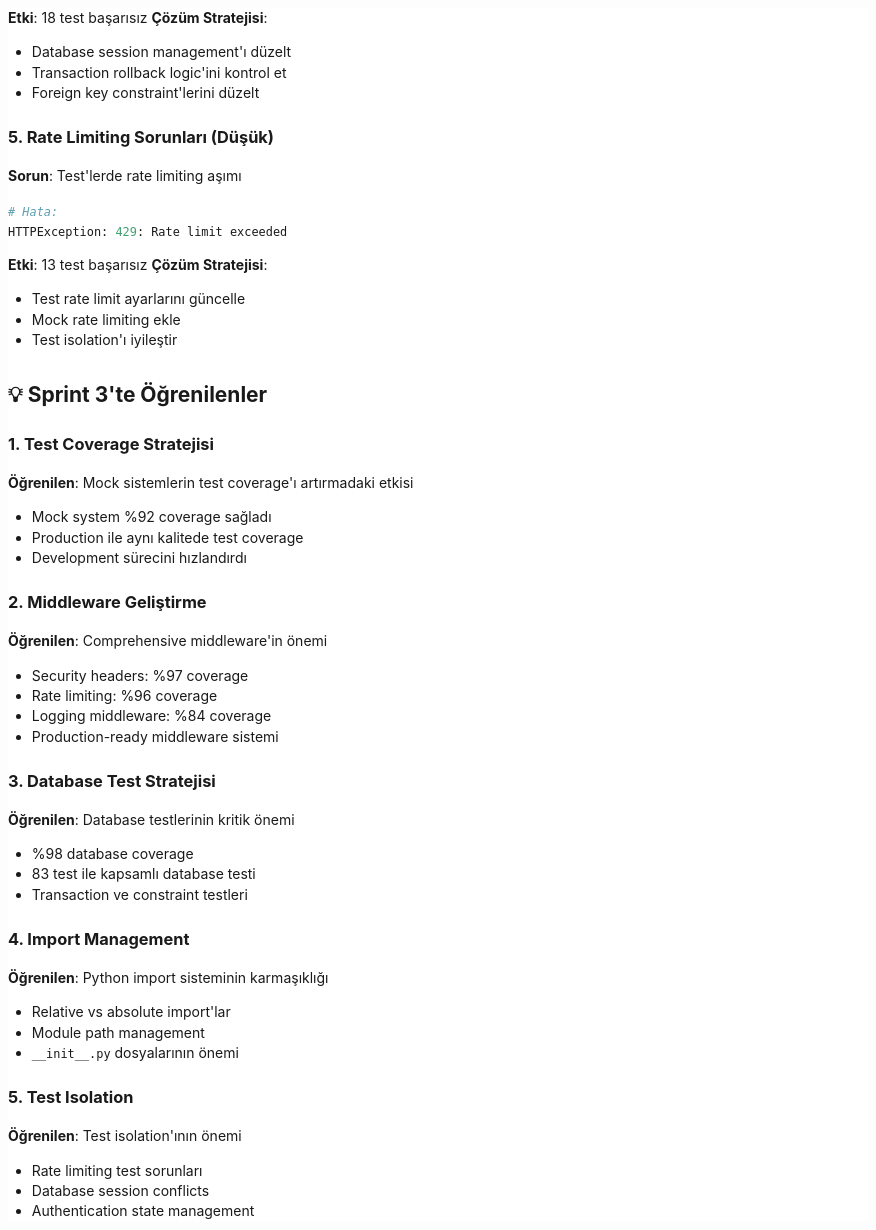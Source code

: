 **Etki**: 18 test başarısız
**Çözüm Stratejisi**:
- Database session management'ı düzelt
- Transaction rollback logic'ini kontrol et
- Foreign key constraint'lerini düzelt

### 5. Rate Limiting Sorunları (Düşük)
**Sorun**: Test'lerde rate limiting aşımı
```python
# Hata:
HTTPException: 429: Rate limit exceeded
```

**Etki**: 13 test başarısız
**Çözüm Stratejisi**:
- Test rate limit ayarlarını güncelle
- Mock rate limiting ekle
- Test isolation'ı iyileştir

## 💡 Sprint 3'te Öğrenilenler

### 1. Test Coverage Stratejisi
**Öğrenilen**: Mock sistemlerin test coverage'ı artırmadaki etkisi
- Mock system %92 coverage sağladı
- Production ile aynı kalitede test coverage
- Development sürecini hızlandırdı

### 2. Middleware Geliştirme
**Öğrenilen**: Comprehensive middleware'in önemi
- Security headers: %97 coverage
- Rate limiting: %96 coverage
- Logging middleware: %84 coverage
- Production-ready middleware sistemi

### 3. Database Test Stratejisi
**Öğrenilen**: Database testlerinin kritik önemi
- %98 database coverage
- 83 test ile kapsamlı database testi
- Transaction ve constraint testleri

### 4. Import Management
**Öğrenilen**: Python import sisteminin karmaşıklığı
- Relative vs absolute import'lar
- Module path management
- `__init__.py` dosyalarının önemi

### 5. Test Isolation
**Öğrenilen**: Test isolation'ının önemi
- Rate limiting test sorunları
- Database session conflicts
- Authentication state management
